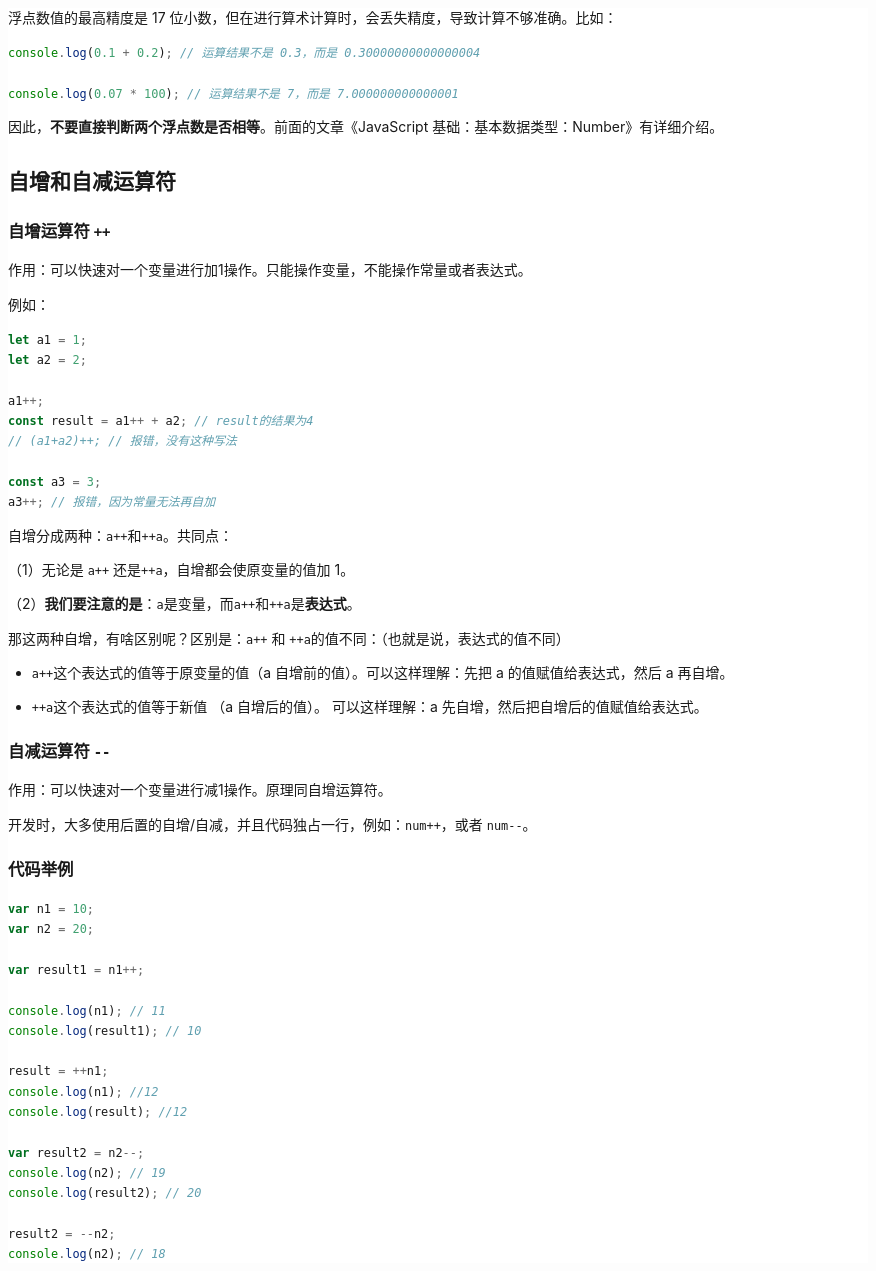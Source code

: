 浮点数值的最高精度是 17 位小数，但在进行算术计算时，会丢失精度，导致计算不够准确。比如：

```javascript
console.log(0.1 + 0.2); // 运算结果不是 0.3，而是 0.30000000000000004

console.log(0.07 * 100); // 运算结果不是 7，而是 7.000000000000001
```

因此，**不要直接判断两个浮点数是否相等**。前面的文章《JavaScript 基础：基本数据类型：Number》有详细介绍。

## 自增和自减运算符

### 自增运算符 `++`

作用：可以快速对一个变量进行加1操作。只能操作变量，不能操作常量或者表达式。

例如：

```js
let a1 = 1;
let a2 = 2;

a1++;
const result = a1++ + a2; // result的结果为4
// (a1+a2)++; // 报错，没有这种写法

const a3 = 3;
a3++; // 报错，因为常量无法再自加
```

自增分成两种：`a++`和`++a`。共同点：

（1）无论是 `a++` 还是`++a`，自增都会使原变量的值加 1。

（2）**我们要注意的是**：`a`是变量，而`a++`和`++a`是**表达式**。

那这两种自增，有啥区别呢？区别是：`a++` 和 `++a`的值不同：（也就是说，表达式的值不同）

-   `a++`这个表达式的值等于原变量的值（a 自增前的值）。可以这样理解：先把 a 的值赋值给表达式，然后 a 再自增。

-   `++a`这个表达式的值等于新值 （a 自增后的值）。 可以这样理解：a 先自增，然后把自增后的值赋值给表达式。

### 自减运算符 `--`

作用：可以快速对一个变量进行减1操作。原理同自增运算符。

开发时，大多使用后置的自增/自减，并且代码独占一行，例如：`num++`，或者 `num--`。

### 代码举例

```javascript
var n1 = 10;
var n2 = 20;

var result1 = n1++;

console.log(n1); // 11
console.log(result1); // 10

result = ++n1;
console.log(n1); //12
console.log(result); //12

var result2 = n2--;
console.log(n2); // 19
console.log(result2); // 20

result2 = --n2;
console.log(n2); // 18
```